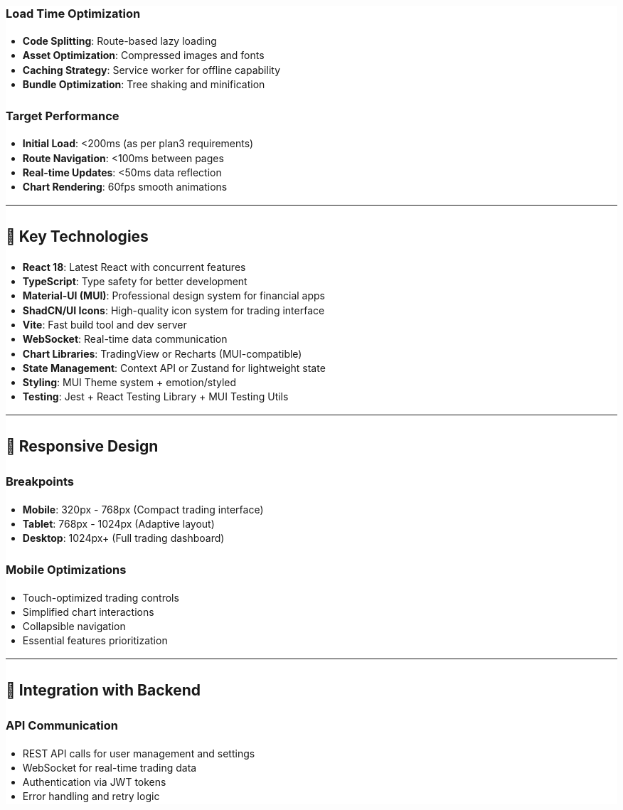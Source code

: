 ### **Load Time Optimization**
- **Code Splitting**: Route-based lazy loading
- **Asset Optimization**: Compressed images and fonts
- **Caching Strategy**: Service worker for offline capability
- **Bundle Optimization**: Tree shaking and minification

### **Target Performance**
- **Initial Load**: <200ms (as per plan3 requirements)
- **Route Navigation**: <100ms between pages
- **Real-time Updates**: <50ms data reflection
- **Chart Rendering**: 60fps smooth animations

---

## 🚀 Key Technologies

- **React 18**: Latest React with concurrent features
- **TypeScript**: Type safety for better development
- **Material-UI (MUI)**: Professional design system for financial apps
- **ShadCN/UI Icons**: High-quality icon system for trading interface
- **Vite**: Fast build tool and dev server
- **WebSocket**: Real-time data communication
- **Chart Libraries**: TradingView or Recharts (MUI-compatible)
- **State Management**: Context API or Zustand for lightweight state
- **Styling**: MUI Theme system + emotion/styled
- **Testing**: Jest + React Testing Library + MUI Testing Utils

---

## 📱 Responsive Design

### **Breakpoints**
- **Mobile**: 320px - 768px (Compact trading interface)
- **Tablet**: 768px - 1024px (Adaptive layout)
- **Desktop**: 1024px+ (Full trading dashboard)

### **Mobile Optimizations**
- Touch-optimized trading controls
- Simplified chart interactions
- Collapsible navigation
- Essential features prioritization

---

## 🔄 Integration with Backend

### **API Communication**
- REST API calls for user management and settings
- WebSocket for real-time trading data
- Authentication via JWT tokens
- Error handling and retry logic
